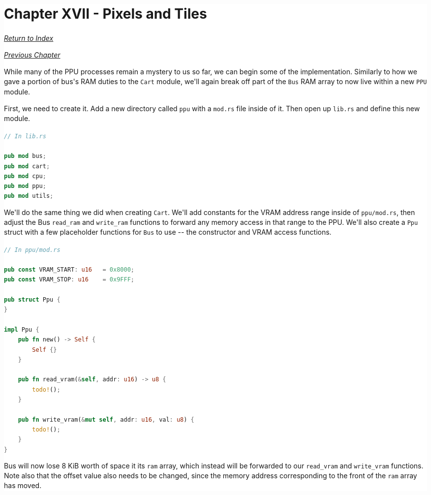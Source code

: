 # Chapter XVII - Pixels and Tiles

[*Return to Index*](../README.md)

[*Previous Chapter*](16-video-introduction.md)

While many of the PPU processes remain a mystery to us so far, we can begin some of the implementation. Similarly to how we gave a portion of bus's RAM duties to the `Cart` module, we'll again break off part of the `Bus` RAM array to now live within a new `PPU` module.

First, we need to create it. Add a new directory called `ppu` with a `mod.rs` file inside of it. Then open up `lib.rs` and define this new module.

```rust
// In lib.rs

pub mod bus;
pub mod cart;
pub mod cpu;
pub mod ppu;
pub mod utils;
```

We'll do the same thing we did when creating `Cart`. We'll add constants for the VRAM address range inside of `ppu/mod.rs`, then adjust the Bus `read_ram` and `write_ram` functions to forward any memory access in that range to the PPU. We'll also create a `Ppu` struct with a few placeholder functions for `Bus` to use -- the constructor and VRAM access functions.

```rust
// In ppu/mod.rs

pub const VRAM_START: u16   = 0x8000;
pub const VRAM_STOP: u16    = 0x9FFF;

pub struct Ppu {
}

impl Ppu {
    pub fn new() -> Self {
        Self {}
    }

    pub fn read_vram(&self, addr: u16) -> u8 {
        todo!();
    }

    pub fn write_vram(&mut self, addr: u16, val: u8) {
        todo!();
    }
}
```

Bus will now lose 8 KiB worth of space it its `ram` array, which instead will be forwarded to our `read_vram` and `write_vram` functions. Note also that the offset value also needs to be changed, since the memory address corresponding to the front of the `ram` array has moved.
